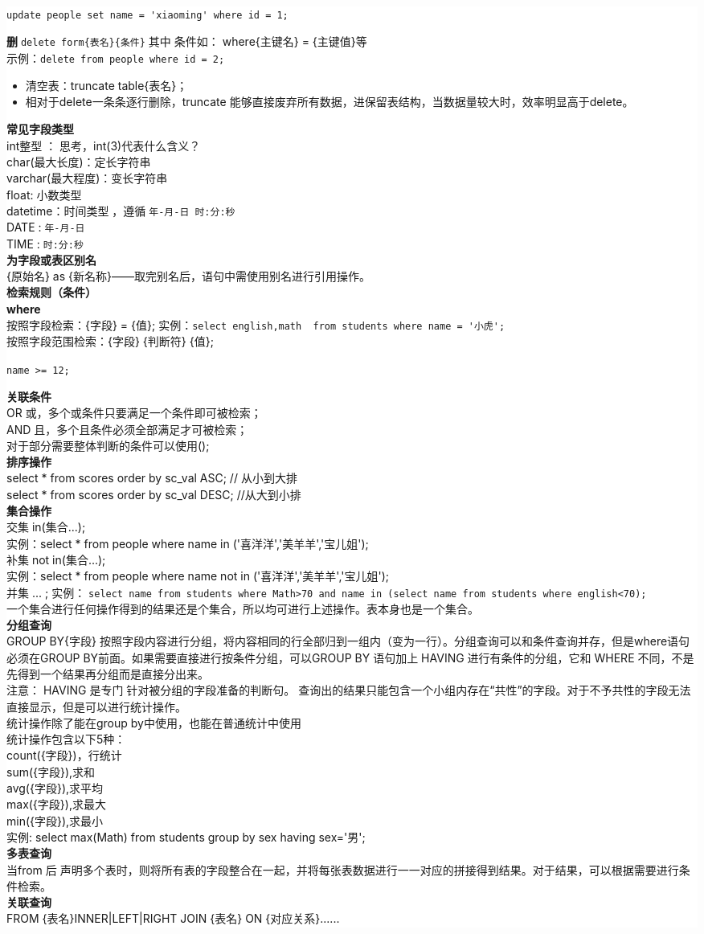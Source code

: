     update people set name = 'xiaoming' where id = 1;   

**删** `delete form{表名}{条件}`     其中 条件如： where{主键名} = {主键值}等   
示例：`delete from people where id = 2;`  

- 清空表：truncate table{表名}；
- 相对于delete一条条逐行删除，truncate 能够直接废弃所有数据，进保留表结构，当数据量较大时，效率明显高于delete。  

**常见字段类型**  
int整型 ： 思考，int(3)代表什么含义？  
char(最大长度)：定长字符串  
varchar(最大程度)：变长字符串  
float: 小数类型  
datetime：时间类型 ，遵循 `年-月-日 时:分:秒`  
DATE : `年-月-日`  
TIME : `时:分:秒`  
**为字段或表区别名**  
{原始名} as {新名称}——取完别名后，语句中需使用别名进行引用操作。  
**检索规则（条件）**  
**where**   
按照字段检索：{字段} = {值};
实例：`select english,math  from students where name = '小虎';`  
按照字段范围检索：{字段} {判断符} {值};  

    name >= 12;  

**关联条件**  
OR 或，多个或条件只要满足一个条件即可被检索；  
AND 且，多个且条件必须全部满足才可被检索；  
对于部分需要整体判断的条件可以使用();  
**排序操作**   
select * from scores order by sc_val ASC; // 从小到大排  
select * from scores order by sc_val DESC; //从大到小排  
**集合操作**  
交集 in(集合...);  
实例：select * from people where name in ('喜洋洋','美羊羊','宝儿姐');  
补集 not in(集合...);  
实例：select * from people where name not in ('喜洋洋','美羊羊','宝儿姐');  
并集 ...  ;
实例： `select name from students where Math>70 and name in (select name from students where english<70);`  
一个集合进行任何操作得到的结果还是个集合，所以均可进行上述操作。表本身也是一个集合。  
**分组查询**   
GROUP BY{字段} 按照字段内容进行分组，将内容相同的行全部归到一组内（变为一行）。分组查询可以和条件查询并存，但是where语句必须在GROUP BY前面。如果需要直接进行按条件分组，可以GROUP BY 语句加上 HAVING 进行有条件的分组，它和 WHERE 不同，不是 先得到一个结果再分组而是直接分出来。  
注意： HAVING 是专门 针对被分组的字段准备的判断句。
查询出的结果只能包含一个小组内存在“共性”的字段。对于不予共性的字段无法直接显示，但是可以进行统计操作。  
统计操作除了能在group by中使用，也能在普通统计中使用  
统计操作包含以下5种：  
count({字段})，行统计  
sum({字段}),求和  
avg({字段}),求平均  
max({字段}),求最大  
min({字段}),求最小  
实例: select max(Math) from students group by sex having sex='男';  
**多表查询**  
当from 后 声明多个表时，则将所有表的字段整合在一起，并将每张表数据进行一一对应的拼接得到结果。对于结果，可以根据需要进行条件检索。  
**关联查询**  
FROM {表名}INNER|LEFT|RIGHT JOIN {表名} ON {对应关系}......  
